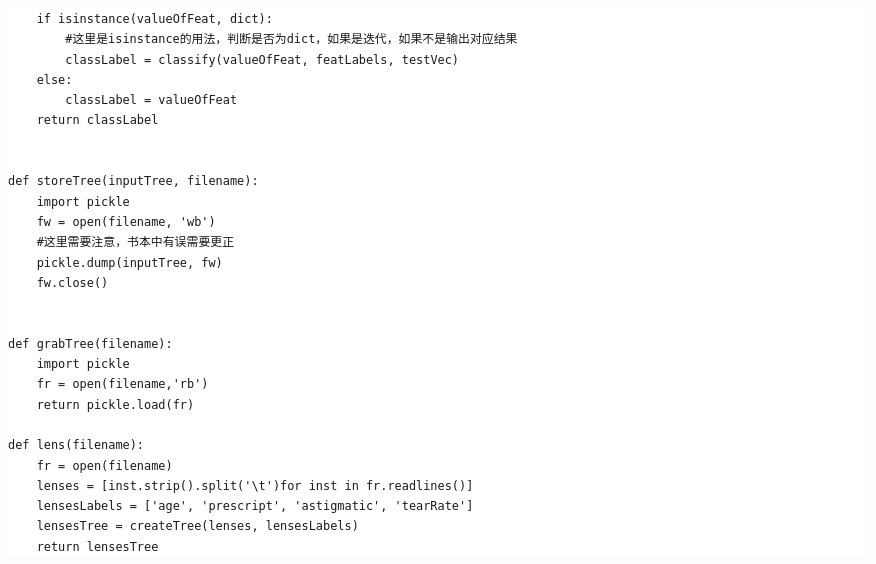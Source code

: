 ```python3
    if isinstance(valueOfFeat, dict):
        #这里是isinstance的用法，判断是否为dict，如果是迭代，如果不是输出对应结果
        classLabel = classify(valueOfFeat, featLabels, testVec)
    else:
        classLabel = valueOfFeat
    return classLabel


def storeTree(inputTree, filename):
    import pickle
    fw = open(filename, 'wb')
    #这里需要注意，书本中有误需要更正
    pickle.dump(inputTree, fw)
    fw.close()


def grabTree(filename):
    import pickle
    fr = open(filename,'rb')
    return pickle.load(fr)

def lens(filename):
    fr = open(filename)
    lenses = [inst.strip().split('\t')for inst in fr.readlines()]
    lensesLabels = ['age', 'prescript', 'astigmatic', 'tearRate']
    lensesTree = createTree(lenses, lensesLabels)
    return lensesTree

```
